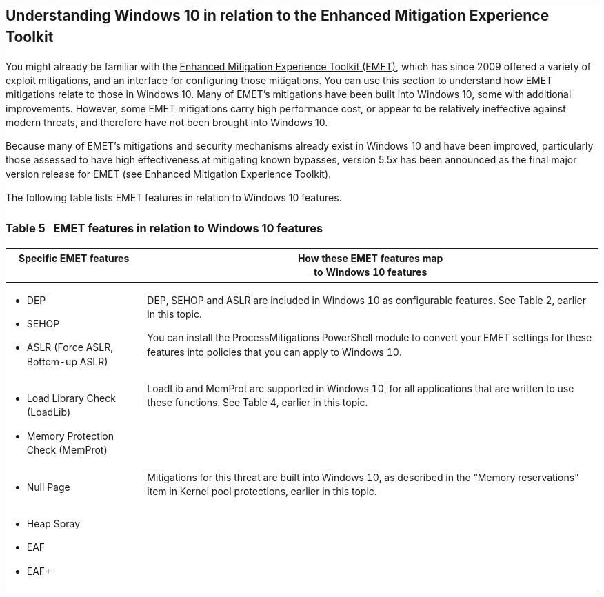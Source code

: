 ## Understanding Windows 10 in relation to the Enhanced Mitigation Experience Toolkit 

You might already be familiar with the [Enhanced Mitigation Experience Toolkit (EMET)](https://support.microsoft.com/kb/2458544), which has since 2009 offered a variety of exploit mitigations, and an interface for configuring those mitigations. You can use this section to understand how EMET mitigations relate to those in Windows 10. Many of EMET’s mitigations have been built into Windows 10, some with additional improvements. However, some EMET mitigations carry high performance cost, or appear to be relatively ineffective against modern threats, and therefore have not been brought into Windows 10.

Because many of EMET’s mitigations and security mechanisms already exist in Windows 10 and have been improved, particularly those assessed to have high effectiveness at mitigating known bypasses, version 5.5*x* has been announced as the final major version release for EMET (see [Enhanced Mitigation Experience Toolkit](https://technet.microsoft.com/security/jj653751)).

The following table lists EMET features in relation to Windows 10 features.

### Table 5   EMET features in relation to Windows 10 features

<table>
<thead>
<tr class="header">
<th><strong>Specific EMET features</strong></th>
<th><strong>How these EMET features map<br />
to Windows 10 features</strong></th>
</tr>
</thead>
<tbody>
<tr class="odd">
<td><ul>
<li><p>DEP</p></li>
<li><p>SEHOP</p></li>
<li><p>ASLR (Force ASLR, Bottom-up ASLR)</p></li>
</ul></td>
<td><p>DEP, SEHOP and ASLR are included in Windows 10 as configurable features. See <a href="#table-2">Table 2</a>, earlier in this topic.</p>
<p>You can install the ProcessMitigations PowerShell module to convert your EMET settings for these features into policies that you can apply to Windows 10.</p></td>
</tr>
<tr class="even">
<td><ul>
<li><p>Load Library Check (LoadLib)</p></li>
<li><p>Memory Protection Check (MemProt)</p></li>
</ul></td>
<td>LoadLib and MemProt are supported in Windows 10, for all applications that are written to use these functions. See <a href="#functions-that-software-vendors-can-use-to-build-mitigations-into-apps">Table 4</a>, earlier in this topic.</td>
</tr>
<tr class="odd">
<td><ul>
<li><p>Null Page</p></li>
</ul></td>
<td>Mitigations for this threat are built into Windows 10, as described in the “Memory reservations” item in <a href="#kernel-pool-protections">Kernel pool protections</a>, earlier in this topic.</td>
</tr>
<tr class="even">
<td><ul>
<li><p>Heap Spray</p></li>
<li><p>EAF</p></li>
<li><p>EAF+</p></li>
</ul></td>